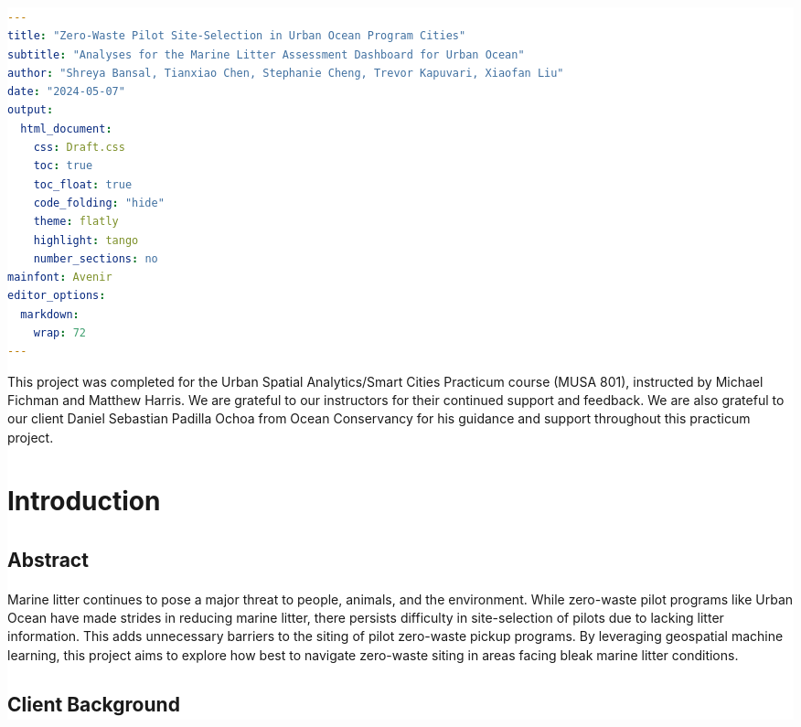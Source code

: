 ```yaml
---
title: "Zero-Waste Pilot Site-Selection in Urban Ocean Program Cities"
subtitle: "Analyses for the Marine Litter Assessment Dashboard for Urban Ocean"
author: "Shreya Bansal, Tianxiao Chen, Stephanie Cheng, Trevor Kapuvari, Xiaofan Liu"
date: "2024-05-07"
output: 
  html_document:
    css: Draft.css
    toc: true
    toc_float: true
    code_folding: "hide"
    theme: flatly
    highlight: tango
    number_sections: no
mainfont: Avenir
editor_options: 
  markdown: 
    wrap: 72
---
```


This project was completed for the Urban Spatial Analytics/Smart Cities Practicum course (MUSA 801), instructed by Michael Fichman and Matthew Harris. We are grateful to our instructors for their continued support and feedback. We are also grateful to our client Daniel Sebastian Padilla Ochoa from Ocean Conservancy for his guidance and support throughout this practicum project.

# Introduction

## Abstract

Marine litter continues to pose a major threat to people, animals, and the environment. While zero-waste pilot programs like Urban Ocean have made strides in reducing marine litter, there persists difficulty in site-selection of pilots due to lacking litter information. This adds unnecessary barriers to the siting of pilot zero-waste pickup programs. By leveraging geospatial machine learning, this project aims to explore how best to navigate zero-waste siting in areas facing bleak marine litter conditions.

## Client Background

<div style="text-align:center;">